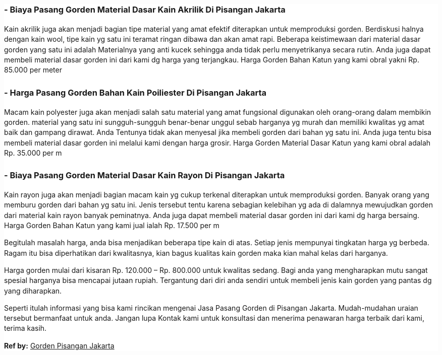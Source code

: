 ### \- Biaya Pasang Gorden Material Dasar Kain Akrilik Di Pisangan Jakarta

Kain akrilik juga akan menjadi bagian tipe material yang amat efektif diterapkan untuk memproduksi gorden. Berdiskusi halnya dengan kain wool, tipe kain yg satu ini teramat ringan dibawa dan akan amat rapi. Beberapa keistimewaan dari material dasar gorden yang satu ini adalah Materialnya yang anti kucek sehingga anda tidak perlu menyetrikanya secara rutin. Anda juga dapat membeli material dasar gorden ini dari kami dg harga yang terjangkau. Harga Gorden Bahan Katun yang kami obral yakni Rp. 85.000 per meter

### \- Harga Pasang Gorden Bahan Kain Poiliester Di Pisangan Jakarta

Macam kain polyester juga akan menjadi salah satu material yang amat fungsional digunakan oleh orang-orang dalam membikin gorden. material yang satu ini sungguh-sungguh benar-benar unggul sebab harganya yg murah dan memiliki kwalitas yg amat baik dan gampang dirawat. Anda Tentunya tidak akan menyesal jika membeli gorden dari bahan yg satu ini. Anda juga tentu bisa membeli material dasar gorden ini melalui kami dengan harga grosir. Harga Gorden Material Dasar Katun yang kami obral adalah Rp. 35.000 per m

### \- Biaya Pasang Gorden Material Dasar Kain Rayon Di Pisangan Jakarta

Kain rayon juga akan menjadi bagian macam kain yg cukup terkenal diterapkan untuk memproduksi gorden. Banyak orang yang memburu gorden dari bahan yg satu ini. Jenis tersebut tentu karena sebagian kelebihan yg ada di dalamnya mewujudkan gorden dari material kain rayon banyak peminatnya. Anda juga dapat membeli material dasar gorden ini dari kami dg harga bersaing. Harga Gorden Bahan Katun yang kami jual ialah Rp. 17.500 per m

Begitulah masalah harga, anda bisa menjadikan beberapa tipe kain di atas. Setiap jenis mempunyai tingkatan harga yg berbeda. Ragam itu bisa diperhatikan dari kwalitasnya, kian bagus kualitas kain gorden maka kian mahal kelas dari harganya.

Harga gorden mulai dari kisaran Rp. 120.000 – Rp. 800.000 untuk kwalitas sedang. Bagi anda yang mengharapkan mutu sangat spesial harganya bisa mencapai jutaan rupiah. Tergantung dari diri anda sendiri untuk membeli jenis kain gorden yang pantas dg yang diharapkan.

Seperti itulah informasi yang bisa kami rincikan mengenai Jasa Pasang Gorden di Pisangan Jakarta. Mudah-mudahan uraian tersebut bermanfaat untuk anda. Jangan lupa Kontak kami untuk konsultasi dan menerima penawaran harga terbaik dari kami, terima kasih.

**Ref by:**  [Gorden  Pisangan Jakarta](https://id.wikipedia.org/wiki/Gorden)
